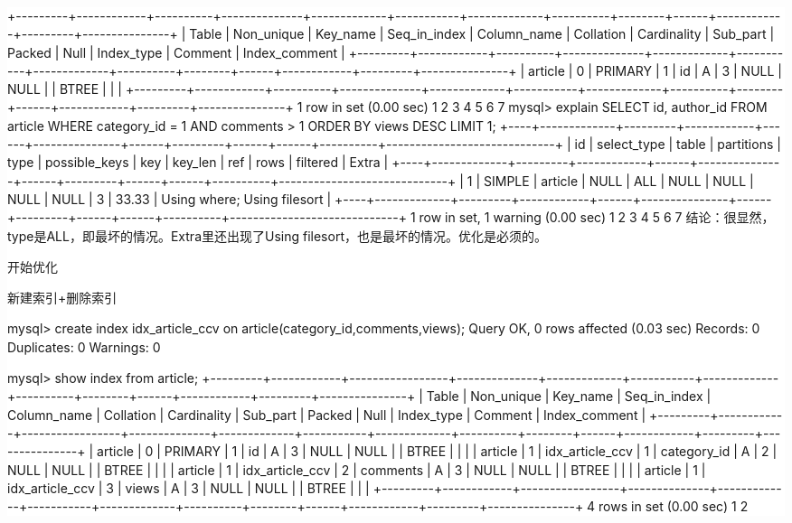 +---------+------------+----------+--------------+-------------+-----------+-------------+----------+--------+------+------------+---------+---------------+
| Table   | Non_unique | Key_name | Seq_in_index | Column_name | Collation | Cardinality | Sub_part | Packed | Null | Index_type | Comment | Index_comment |
+---------+------------+----------+--------------+-------------+-----------+-------------+----------+--------+------+------------+---------+---------------+
| article |          0 | PRIMARY  |            1 | id          | A         |           3 |     NULL | NULL   |      | BTREE      |         |               |
+---------+------------+----------+--------------+-------------+-----------+-------------+----------+--------+------+------------+---------+---------------+
1 row in set (0.00 sec)
1
2
3
4
5
6
7
mysql> explain SELECT id, author_id FROM article WHERE category_id = 1 AND comments > 1 ORDER BY views DESC LIMIT 1;
+----+-------------+---------+------------+------+---------------+------+---------+------+------+----------+-----------------------------+
| id | select_type | table   | partitions | type | possible_keys | key  | key_len | ref  | rows | filtered | Extra                       |
+----+-------------+---------+------------+------+---------------+------+---------+------+------+----------+-----------------------------+
|  1 | SIMPLE      | article | NULL       | ALL  | NULL          | NULL | NULL    | NULL |    3 |    33.33 | Using where; Using filesort |
+----+-------------+---------+------------+------+---------------+------+---------+------+------+----------+-----------------------------+
1 row in set, 1 warning (0.00 sec)
1
2
3
4
5
6
7
结论：很显然，type是ALL，即最坏的情况。Extra里还出现了Using filesort，也是最坏的情况。优化是必须的。

开始优化

新建索引+删除索引

mysql> create index idx_article_ccv on article(category_id,comments,views);
Query OK, 0 rows affected (0.03 sec)
Records: 0  Duplicates: 0  Warnings: 0

mysql> show index from article;
+---------+------------+-----------------+--------------+-------------+-----------+-------------+----------+--------+------+------------+---------+---------------+
| Table   | Non_unique | Key_name        | Seq_in_index | Column_name | Collation | Cardinality | Sub_part | Packed | Null | Index_type | Comment | Index_comment |
+---------+------------+-----------------+--------------+-------------+-----------+-------------+----------+--------+------+------------+---------+---------------+
| article |          0 | PRIMARY         |            1 | id          | A         |           3 |     NULL | NULL   |      | BTREE      |         |               |
| article |          1 | idx_article_ccv |            1 | category_id | A         |           2 |     NULL | NULL   |      | BTREE      |         |               |
| article |          1 | idx_article_ccv |            2 | comments    | A         |           3 |     NULL | NULL   |      | BTREE      |         |               |
| article |          1 | idx_article_ccv |            3 | views       | A         |           3 |     NULL | NULL   |      | BTREE      |         |               |
+---------+------------+-----------------+--------------+-------------+-----------+-------------+----------+--------+------+------------+---------+---------------+
4 rows in set (0.00 sec)
1
2